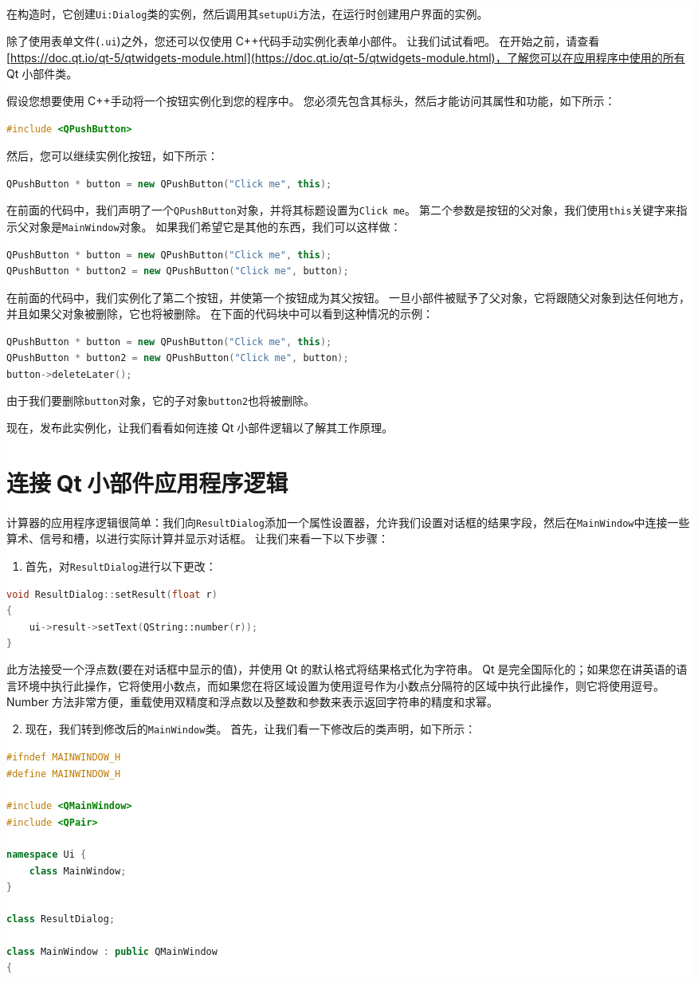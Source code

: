 在构造时，它创建`Ui:Dialog`类的实例，然后调用其`setupUi`方法，在运行时创建用户界面的实例。

除了使用表单文件(`.ui`)之外，您还可以仅使用 C++代码手动实例化表单小部件。 让我们试试看吧。 在开始之前，请查看[https://doc.qt.io/qt-5/qtwidgets-module.html](https://doc.qt.io/qt-5/qtwidgets-module.html)，了解您可以在应用程序中使用的所有 Qt 小部件类。

假设您想要使用 C++手动将一个按钮实例化到您的程序中。 您必须先包含其标头，然后才能访问其属性和功能，如下所示：

```cpp
#include <QPushButton>
```

然后，您可以继续实例化按钮，如下所示：

```cpp
QPushButton * button = new QPushButton("Click me", this);
```

在前面的代码中，我们声明了一个`QPushButton`对象，并将其标题设置为`Click me`。 第二个参数是按钮的父对象，我们使用`this`关键字来指示父对象是`MainWindow`对象。 如果我们希望它是其他的东西，我们可以这样做：

```cpp
QPushButton * button = new QPushButton("Click me", this);
QPushButton * button2 = new QPushButton("Click me", button);
```

在前面的代码中，我们实例化了第二个按钮，并使第一个按钮成为其父按钮。 一旦小部件被赋予了父对象，它将跟随父对象到达任何地方，并且如果父对象被删除，它也将被删除。 在下面的代码块中可以看到这种情况的示例：

```cpp
QPushButton * button = new QPushButton("Click me", this);
QPushButton * button2 = new QPushButton("Click me", button);
button->deleteLater();
```

由于我们要删除`button`对象，它的子对象`button2`也将被删除。

现在，发布此实例化，让我们看看如何连接 Qt 小部件逻辑以了解其工作原理。

# 连接 Qt 小部件应用程序逻辑

计算器的应用程序逻辑很简单：我们向`ResultDialog`添加一个属性设置器，允许我们设置对话框的结果字段，然后在`MainWindow`中连接一些算术、信号和槽，以进行实际计算并显示对话框。 让我们来看一下以下步骤：

1.  首先，对`ResultDialog`进行以下更改：

```cpp
void ResultDialog::setResult(float r) 
{ 
    ui->result->setText(QString::number(r)); 
} 
```

此方法接受一个浮点数(要在对话框中显示的值)，并使用 Qt 的默认格式将结果格式化为字符串。 Qt 是完全国际化的；如果您在讲英语的语言环境中执行此操作，它将使用小数点，而如果您在将区域设置为使用逗号作为小数点分隔符的区域中执行此操作，则它将使用逗号。 Number 方法非常方便，重载使用双精度和浮点数以及整数和参数来表示返回字符串的精度和求幂。

2.  现在，我们转到修改后的`MainWindow`类。 首先，让我们看一下修改后的类声明，如下所示：

```cpp
#ifndef MAINWINDOW_H 
#define MAINWINDOW_H 

#include <QMainWindow> 
#include <QPair> 

namespace Ui { 
    class MainWindow; 
} 

class ResultDialog; 

class MainWindow : public QMainWindow 
{ 
```
